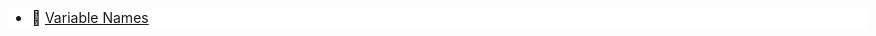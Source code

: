 - 🎥 [Variable Names](https://byu.hosted.panopto.com/Panopto/Pages/Viewer.aspx?id=6297fb45-e525-4e3b-a8a6-ad6d0140afb3&start=0)
